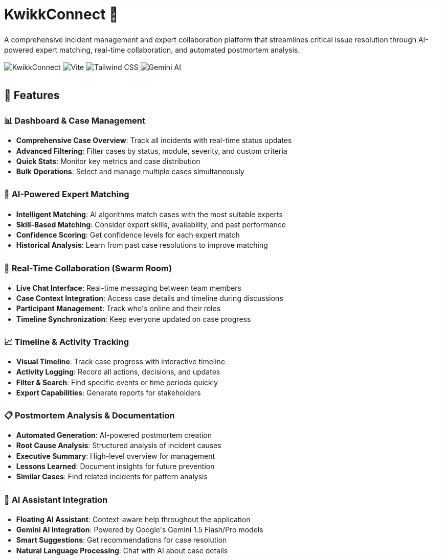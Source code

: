 # KwikkConnect 🔗

A comprehensive incident management and expert collaboration platform that streamlines critical issue resolution through AI-powered expert matching, real-time collaboration, and automated postmortem analysis.

![KwikkConnect](https://img.shields.io/badge/React-18.2.0-blue?style=flat&logo=react)
![Vite](https://img.shields.io/badge/Vite-5.0.0-purple?style=flat&logo=vite)
![Tailwind CSS](https://img.shields.io/badge/Tailwind-3.4.6-38B2AC?style=flat&logo=tailwind-css)
![Gemini AI](https://img.shields.io/badge/Gemini%20AI-1.5%20Flash-green?style=flat&logo=google)

## 🚀 Features

### 📊 **Dashboard & Case Management**  
- **Comprehensive Case Overview**: Track all  incidents with real-time status updates             
- **Advanced Filtering**: Filter cases by status, module, severity, and custom criteria               
- **Quick Stats**: Monitor key metrics and case distribution  
- **Bulk Operations**: Select and manage multiple cases simultaneously

### 🎯 **AI-Powered Expert Matching**
- **Intelligent Matching**: AI algorithms match cases with the most suitable experts
- **Skill-Based Matching**: Consider expert skills, availability, and past performance
- **Confidence Scoring**: Get confidence levels for each expert match
- **Historical Analysis**: Learn from past case resolutions to improve matching

### 💬 **Real-Time Collaboration (Swarm Room)**
- **Live Chat Interface**: Real-time messaging between team members
- **Case Context Integration**: Access case details and timeline during discussions
- **Participant Management**: Track who's online and their roles
- **Timeline Synchronization**: Keep everyone updated on case progress

### 📈 **Timeline & Activity Tracking**
- **Visual Timeline**: Track case progress with interactive timeline
- **Activity Logging**: Record all actions, decisions, and updates
- **Filter & Search**: Find specific events or time periods quickly
- **Export Capabilities**: Generate reports for stakeholders

### 📋 **Postmortem Analysis & Documentation**
- **Automated Generation**: AI-powered postmortem creation
- **Root Cause Analysis**: Structured analysis of incident causes
- **Executive Summary**: High-level overview for management
- **Lessons Learned**: Document insights for future prevention
- **Similar Cases**: Find related incidents for pattern analysis

### 🤖 **AI Assistant Integration**
- **Floating AI Assistant**: Context-aware help throughout the application
- **Gemini AI Integration**: Powered by Google's Gemini 1.5 Flash/Pro models
- **Smart Suggestions**: Get recommendations for case resolution
- **Natural Language Processing**: Chat with AI about case details
